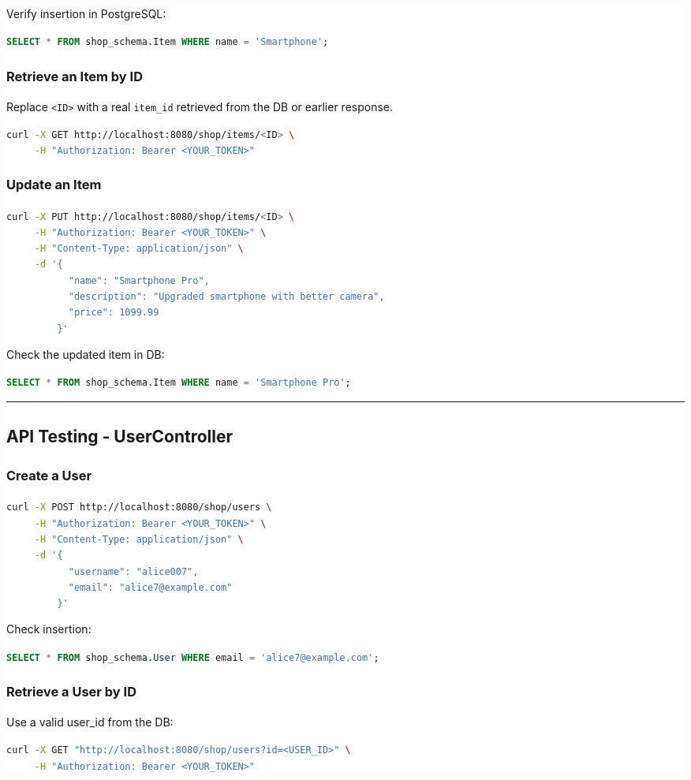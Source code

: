 Verify insertion in PostgreSQL:
```sql
SELECT * FROM shop_schema.Item WHERE name = 'Smartphone';
```

### Retrieve an Item by ID
Replace `<ID>` with a real `item_id` retrieved from the DB or earlier response.
```bash
curl -X GET http://localhost:8080/shop/items/<ID> \
     -H "Authorization: Bearer <YOUR_TOKEN>"
```

### Update an Item
```bash
curl -X PUT http://localhost:8080/shop/items/<ID> \
     -H "Authorization: Bearer <YOUR_TOKEN>" \
     -H "Content-Type: application/json" \
     -d '{
           "name": "Smartphone Pro",
           "description": "Upgraded smartphone with better camera",
           "price": 1099.99
         }'
```

Check the updated item in DB:
```sql
SELECT * FROM shop_schema.Item WHERE name = 'Smartphone Pro';
```

---

## API Testing - UserController

### Create a User
```bash
curl -X POST http://localhost:8080/shop/users \
     -H "Authorization: Bearer <YOUR_TOKEN>" \
     -H "Content-Type: application/json" \
     -d '{
           "username": "alice007",
           "email": "alice7@example.com"
         }'
```

Check insertion:
```sql
SELECT * FROM shop_schema.User WHERE email = 'alice7@example.com';
```

### Retrieve a User by ID
Use a valid user_id from the DB:
```bash
curl -X GET "http://localhost:8080/shop/users?id=<USER_ID>" \
     -H "Authorization: Bearer <YOUR_TOKEN>"
```
